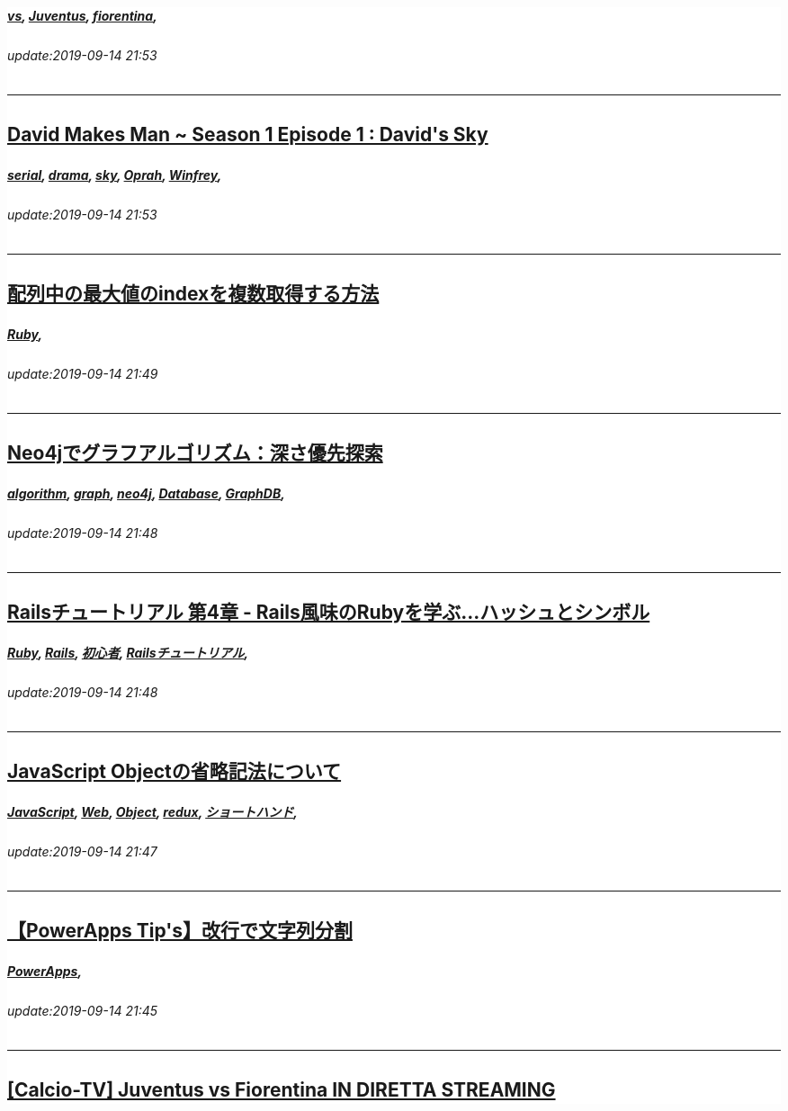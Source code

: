 ##### [vs](https://qiita.com/tags/vs), [Juventus](https://qiita.com/tags/Juventus), [fiorentina](https://qiita.com/tags/fiorentina), 
###### update:2019-09-14 21:53
---
## [David Makes Man ~ Season 1 Episode 1 : David's Sky](https://qiita.com/TVZONE212/items/3b9da6b0469f99f9862c)
##### [serial](https://qiita.com/tags/serial), [drama](https://qiita.com/tags/drama), [sky](https://qiita.com/tags/sky), [Oprah](https://qiita.com/tags/Oprah), [Winfrey](https://qiita.com/tags/Winfrey), 
###### update:2019-09-14 21:53
---
## [配列中の最大値のindexを複数取得する方法](https://qiita.com/keigo_m/items/6637ef7bbc30f7a0b978)
##### [Ruby](https://qiita.com/tags/Ruby), 
###### update:2019-09-14 21:49
---
## [Neo4jでグラフアルゴリズム：深さ優先探索](https://qiita.com/ggszk/items/1979a85518c1e6bf84d1)
##### [algorithm](https://qiita.com/tags/algorithm), [graph](https://qiita.com/tags/graph), [neo4j](https://qiita.com/tags/neo4j), [Database](https://qiita.com/tags/Database), [GraphDB](https://qiita.com/tags/GraphDB), 
###### update:2019-09-14 21:48
---
## [Railsチュートリアル 第4章 - Rails風味のRubyを学ぶ…ハッシュとシンボル](https://qiita.com/rapidliner00/items/66941530110ad13b8a0f)
##### [Ruby](https://qiita.com/tags/Ruby), [Rails](https://qiita.com/tags/Rails), [初心者](https://qiita.com/tags/初心者), [Railsチュートリアル](https://qiita.com/tags/Railsチュートリアル), 
###### update:2019-09-14 21:48
---
## [JavaScript Objectの省略記法について](https://qiita.com/crash-boy/items/77e59d8da82620f2ed40)
##### [JavaScript](https://qiita.com/tags/JavaScript), [Web](https://qiita.com/tags/Web), [Object](https://qiita.com/tags/Object), [redux](https://qiita.com/tags/redux), [ショートハンド](https://qiita.com/tags/ショートハンド), 
###### update:2019-09-14 21:47
---
## [【PowerApps Tip's】改行で文字列分割](https://qiita.com/yamad365/items/4f0bec10ae57368173d3)
##### [PowerApps](https://qiita.com/tags/PowerApps), 
###### update:2019-09-14 21:45
---
## [[Calcio-TV] Juventus vs Fiorentina IN DIRETTA STREAMING](https://qiita.com/Liverpool-vs-Newcastle-live/items/9c54d5dba7f4f90f502c)